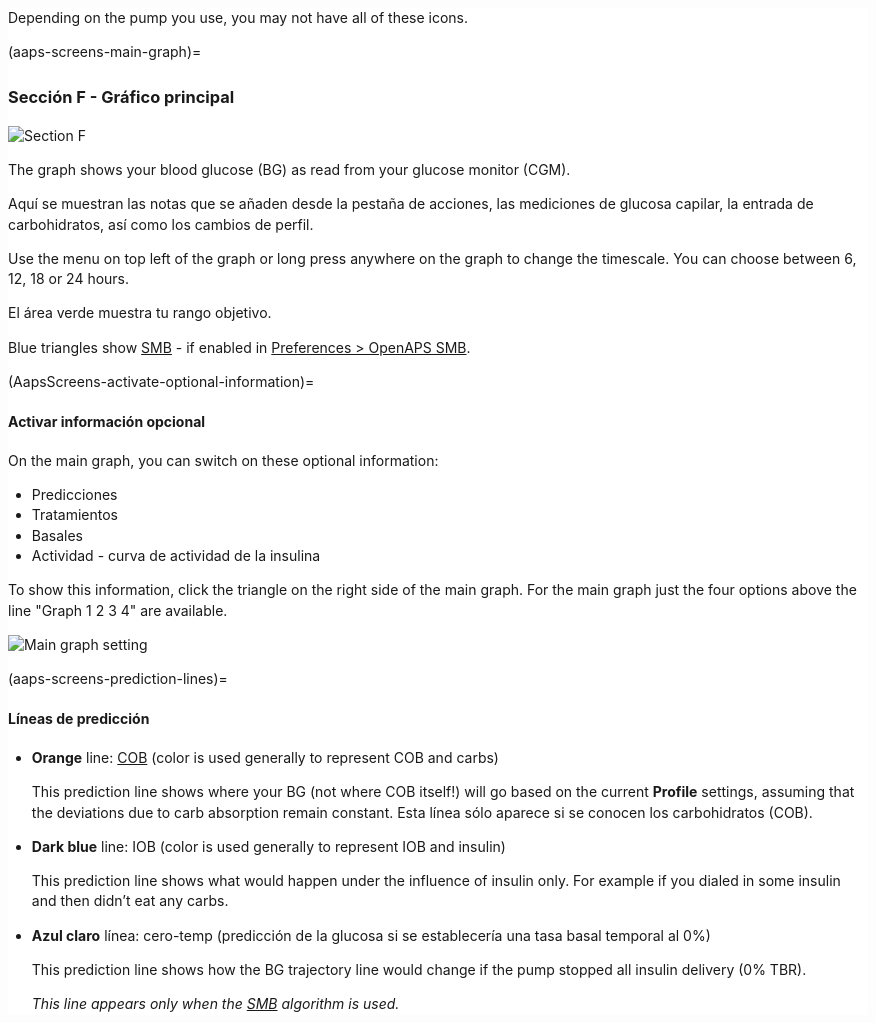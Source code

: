 Depending on the pump you use, you may not have all of these icons.

(aaps-screens-main-graph)=

### Sección F - Gráfico principal

![Section F](../images/Home2020_MainGraph.png)

The graph shows your blood glucose (BG) as read from your glucose monitor (CGM).

Aquí se muestran las notas que se añaden desde la pestaña de acciones, las mediciones de glucosa capilar, la entrada de carbohidratos, así como los cambios de perfil.

Use the menu on top left of the graph or long press anywhere on the graph to change the timescale. You can choose between 6, 12, 18 or 24 hours.

El área verde muestra tu rango objetivo.

Blue triangles show [SMB](#Open-APS-features-super-micro-bolus-smb) - if enabled in [Preferences > OpenAPS SMB](#Preferences-openaps-smb-settings).

(AapsScreens-activate-optional-information)=

#### Activar información opcional

On the main graph, you can switch on these optional information:

* Predicciones
* Tratamientos
* Basales
* Actividad - curva de actividad de la insulina

To show this information, click the triangle on the right side of the main graph. For the main graph just the four options above the line "Graph 1 2 3 4" are available.

![Main graph setting](../images/Home2020_MainGraphSetting.png)

(aaps-screens-prediction-lines)=

#### Líneas de predicción

* **Orange** line: [COB](CobCalculation) (color is used generally to represent COB and carbs)
    
    This prediction line shows where your BG (not where COB itself!) will go based on the current **Profile** settings, assuming that the deviations due to carb absorption remain constant. Esta línea sólo aparece si se conocen los carbohidratos (COB).

* **Dark blue** line: IOB (color is used generally to represent IOB and insulin)
    
    This prediction line shows what would happen under the influence of insulin only. For example if you dialed in some insulin and then didn’t eat any carbs.

* **Azul claro** línea: cero-temp (predicción de la glucosa si se establecería una tasa basal temporal al 0%)
    
    This prediction line shows how the BG trajectory line would change if the pump stopped all insulin delivery (0% TBR).
    
    *This line appears only when the [SMB](#Config-Builder-aps) algorithm is used.*
